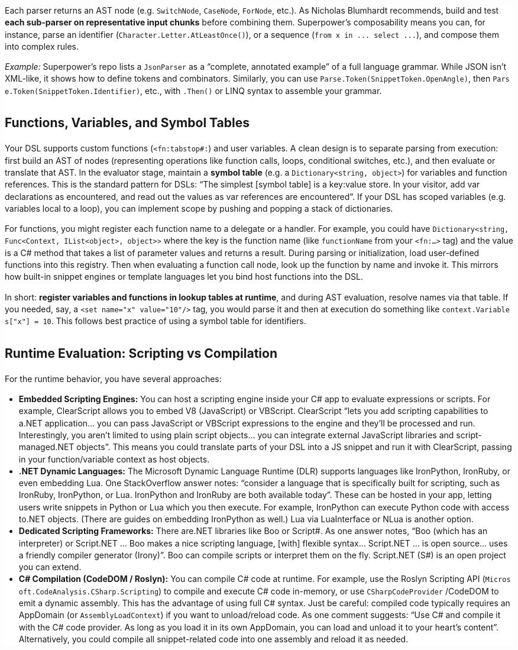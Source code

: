 Each parser returns an AST node (e.g. `SwitchNode`, `CaseNode`, `ForNode`, etc.). As Nicholas Blumhardt recommends, build and test **each sub-parser on representative input chunks** before combining them. Superpower’s composability means you can, for instance, parse an identifier (`Character.Letter.AtLeastOnce()`), or a sequence (`from x in ... select ...`), and compose them into complex rules.

*Example:* Superpower’s repo lists a `JsonParser` as a “complete, annotated example” of a full language grammar. While JSON isn’t XML-like, it shows how to define tokens and combinators. Similarly, you can use `Parse.Token(SnippetToken.OpenAngle)`, then `Parse.Token(SnippetToken.Identifier)`, etc., with `.Then()` or LINQ syntax to assemble your grammar.

## Functions, Variables, and Symbol Tables

Your DSL supports custom functions (`<fn:tabstop#:`) and user variables. A clean design is to separate parsing from execution: first build an AST of nodes (representing operations like function calls, loops, conditional switches, etc.), and then evaluate or translate that AST. In the evaluator stage, maintain a **symbol table** (e.g. a `Dictionary<string, object>`) for variables and function references. This is the standard pattern for DSLs: “The simplest \[symbol table\] is a key:value store. In your visitor, add var declarations as encountered, and read out the values as var references are encountered”. If your DSL has scoped variables (e.g. variables local to a loop), you can implement scope by pushing and popping a stack of dictionaries.

For functions, you might register each function name to a delegate or a handler. For example, you could have `Dictionary<string, Func<Context, IList<object>, object>>` where the key is the function name (like `functionName` from your `<fn:…>` tag) and the value is a C# method that takes a list of parameter values and returns a result. During parsing or initialization, load user-defined functions into this registry. Then when evaluating a function call node, look up the function by name and invoke it. This mirrors how built-in snippet engines or template languages let you bind host functions into the DSL.

In short: **register variables and functions in lookup tables at runtime**, and during AST evaluation, resolve names via that table. If you needed, say, a `<set name="x" value="10"/>` tag, you would parse it and then at execution do something like `context.Variables["x"] = 10`. This follows best practice of using a symbol table for identifiers.

## Runtime Evaluation: Scripting vs Compilation

For the runtime behavior, you have several approaches:

- **Embedded Scripting Engines:** You can host a scripting engine inside your C# app to evaluate expressions or scripts. For example, ClearScript allows you to embed V8 (JavaScript) or VBScript. ClearScript “lets you add scripting capabilities to a.NET application… you can pass JavaScript or VBScript expressions to the engine and they’ll be processed and run. Interestingly, you aren’t limited to using plain script objects… you can integrate external JavaScript libraries and script-managed.NET objects”. This means you could translate parts of your DSL into a JS snippet and run it with ClearScript, passing in your function/variable context as host objects.
- **.NET Dynamic Languages:** The Microsoft Dynamic Language Runtime (DLR) supports languages like IronPython, IronRuby, or even embedding Lua. One StackOverflow answer notes: “consider a language that is specifically built for scripting, such as IronRuby, IronPython, or Lua. IronPython and IronRuby are both available today”. These can be hosted in your app, letting users write snippets in Python or Lua which you then execute. For example, IronPython can execute Python code with access to.NET objects. (There are guides on embedding IronPython as well.) Lua via LuaInterface or NLua is another option.
- **Dedicated Scripting Frameworks:** There are.NET libraries like Boo or Script#. As one answer notes, “Boo (which has an interpreter) or Script.NET … Boo makes a nice scripting language, \[with\] flexible syntax… Script.NET … is open source… uses a friendly compiler generator (Irony)”. Boo can compile scripts or interpret them on the fly. Script.NET (S#) is an open project you can extend.
- **C# Compilation (CodeDOM / Roslyn):** You can compile C# code at runtime. For example, use the Roslyn Scripting API (`Microsoft.CodeAnalysis.CSharp.Scripting`) to compile and execute C# code in-memory, or use `CSharpCodeProvider` /CodeDOM to emit a dynamic assembly. This has the advantage of using full C# syntax. Just be careful: compiled code typically requires an AppDomain (or `AssemblyLoadContext`) if you want to unload/reload code. As one comment suggests: “Use C# and compile it with the C# code provider. As long as you load it in its own AppDomain, you can load and unload it to your heart’s content”. Alternatively, you could compile all snippet-related code into one assembly and reload it as needed.

